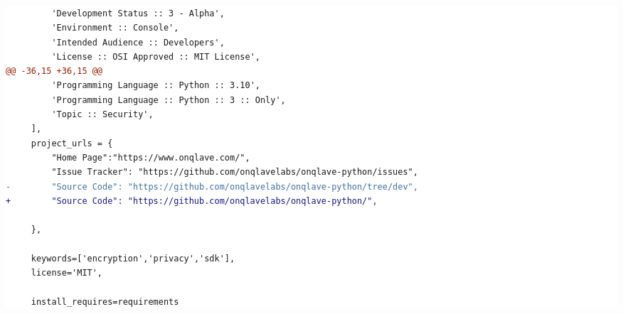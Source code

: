 ```diff
         'Development Status :: 3 - Alpha',
         'Environment :: Console',
         'Intended Audience :: Developers',
         'License :: OSI Approved :: MIT License',
@@ -36,15 +36,15 @@
         'Programming Language :: Python :: 3.10',
         'Programming Language :: Python :: 3 :: Only',
         'Topic :: Security',
     ],
     project_urls = {
         "Home Page":"https://www.onqlave.com/",
         "Issue Tracker": "https://github.com/onqlavelabs/onqlave-python/issues",
-        "Source Code": "https://github.com/onqlavelabs/onqlave-python/tree/dev",
+        "Source Code": "https://github.com/onqlavelabs/onqlave-python/",
         
     },
 
     keywords=['encryption','privacy','sdk'],
     license='MIT',
 
     install_requires=requirements
```

